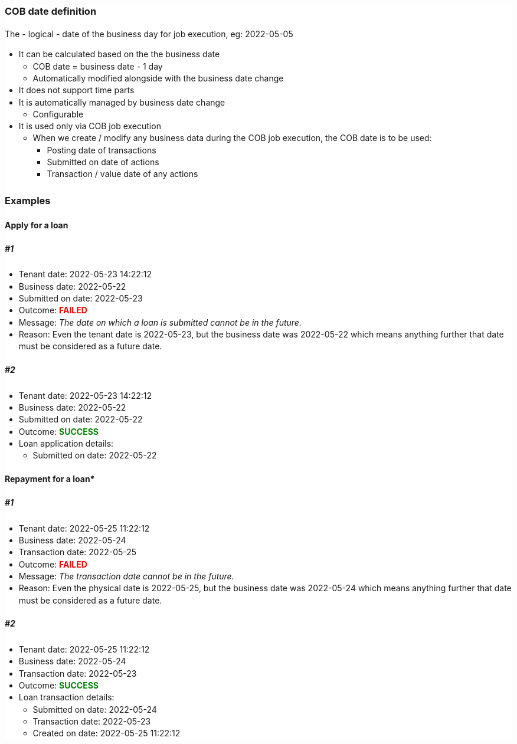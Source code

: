### COB date definition

The - logical - date of the business day for job execution, eg: 2022-05-05
 * It can be calculated based on the the business date
   * COB date = business date - 1 day
   * Automatically modified alongside with the business date change
 * It does not support time parts
 * It is automatically managed by business date change
   * Configurable
 * It is used only via COB job execution
   * When we create / modify any business data during the COB job execution, the COB date is to be used:
     * Posting date of transactions 
     * Submitted on date of actions
     * Transaction / value date of any actions

### Examples
#### Apply for a loan
##### #1

* Tenant date: 2022-05-23 14:22:12
* Business date: 2022-05-22
* Submitted on date: 2022-05-23
* Outcome: <span style="color:red">**FAILED**</span>
* Message: *The date on which a loan is submitted cannot be in the future.*
* Reason: Even the tenant date is 2022-05-23, but the business date was 2022-05-22 which means anything further that date must be considered as a future date.
##### #2

* Tenant date: 2022-05-23 14:22:12
* Business date: 2022-05-22
* Submitted on date: 2022-05-22
* Outcome: <span style="color:green">**SUCCESS**</span>
* Loan application details:
  * Submitted on date: 2022-05-22

#### Repayment for a loan*
##### #1

* Tenant date: 2022-05-25 11:22:12
* Business date: 2022-05-24
* Transaction date: 2022-05-25
* Outcome: <span style="color:red">**FAILED**</span>
* Message: *The transaction date cannot be in the future.*
* Reason: Even the physical date is 2022-05-25, but the business date was 2022-05-24 which means anything further that date must be considered as a future date.
##### #2

* Tenant date: 2022-05-25 11:22:12
* Business date: 2022-05-24
* Transaction date: 2022-05-23
* Outcome: <span style="color:green">**SUCCESS**</span>
* Loan transaction details:
  * Submitted on date: 2022-05-24
  * Transaction date: 2022-05-23
  * Created on date: 2022-05-25 11:22:12
